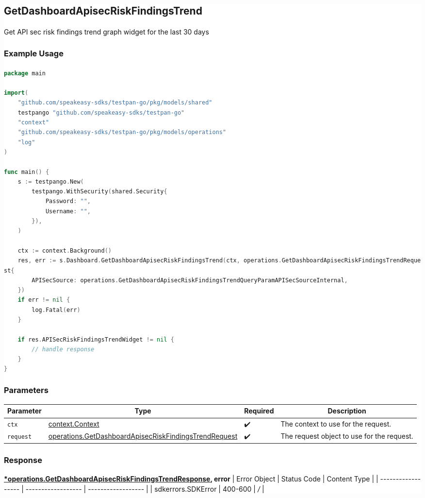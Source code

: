 ## GetDashboardApisecRiskFindingsTrend

Get API sec risk findings trend graph widget for the last 30 days

### Example Usage

```go
package main

import(
	"github.com/speakeasy-sdks/testpan-go/pkg/models/shared"
	testpango "github.com/speakeasy-sdks/testpan-go"
	"context"
	"github.com/speakeasy-sdks/testpan-go/pkg/models/operations"
	"log"
)

func main() {
    s := testpango.New(
        testpango.WithSecurity(shared.Security{
            Password: "",
            Username: "",
        }),
    )

    ctx := context.Background()
    res, err := s.Dashboard.GetDashboardApisecRiskFindingsTrend(ctx, operations.GetDashboardApisecRiskFindingsTrendRequest{
        APISecSource: operations.GetDashboardApisecRiskFindingsTrendQueryParamAPISecSourceInternal,
    })
    if err != nil {
        log.Fatal(err)
    }

    if res.APISecRiskFindingsTrendWidget != nil {
        // handle response
    }
}
```

### Parameters

| Parameter                                                                                                                          | Type                                                                                                                               | Required                                                                                                                           | Description                                                                                                                        |
| ---------------------------------------------------------------------------------------------------------------------------------- | ---------------------------------------------------------------------------------------------------------------------------------- | ---------------------------------------------------------------------------------------------------------------------------------- | ---------------------------------------------------------------------------------------------------------------------------------- |
| `ctx`                                                                                                                              | [context.Context](https://pkg.go.dev/context#Context)                                                                              | :heavy_check_mark:                                                                                                                 | The context to use for the request.                                                                                                |
| `request`                                                                                                                          | [operations.GetDashboardApisecRiskFindingsTrendRequest](../../pkg/models/operations/getdashboardapisecriskfindingstrendrequest.md) | :heavy_check_mark:                                                                                                                 | The request object to use for the request.                                                                                         |


### Response

**[*operations.GetDashboardApisecRiskFindingsTrendResponse](../../pkg/models/operations/getdashboardapisecriskfindingstrendresponse.md), error**
| Error Object       | Status Code        | Content Type       |
| ------------------ | ------------------ | ------------------ |
| sdkerrors.SDKError | 400-600            | */*                |
